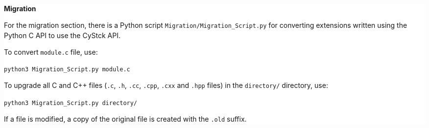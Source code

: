 **Migration**

For the migration section, there is a Python script ```Migration/Migration_Script.py``` for converting extensions written using the  Python C API to use the CyStck API.

To convert `module.c` file, use:

```python3 Migration_Script.py module.c```

To upgrade all C and C++ files (``.c``, ``.h``, ``.cc``, ``.cpp``, ``.cxx`` and
``.hpp`` files) in the ``directory/`` directory, use:

```python3 Migration_Script.py directory/```

If a file is modified, a copy of the original file
is created with the ``.old`` suffix.
